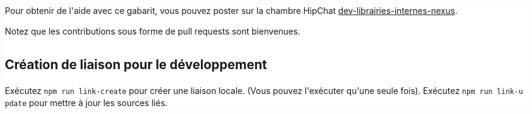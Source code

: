 Pour obtenir de l'aide avec ce gabarit, vous pouvez poster sur la chambre HipChat [dev-librairies-internes-nexus](https://villemontreal.hipchat.com/chat/room/4134541).

Notez que les contributions sous forme de pull requests sont bienvenues.

## Création de liaison pour le développement

Exécutez `npm run link-create` pour créer une liaison locale. (Vous pouvez l'exécuter qu'une seule fois).
Exécutez `npm run link-update` pour mettre à jour les sources liés.

